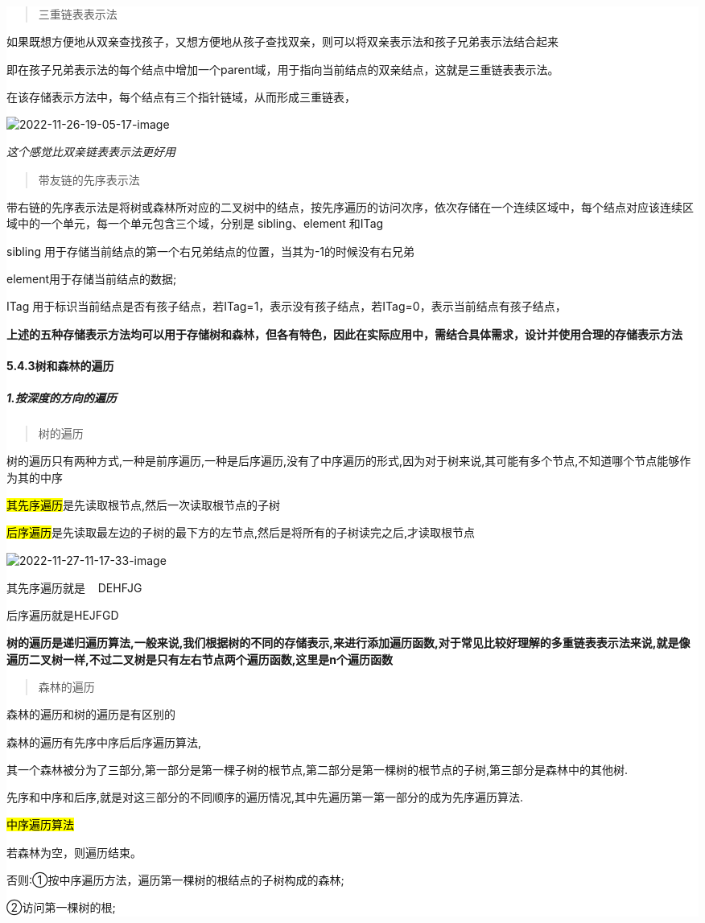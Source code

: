 > 三重链表表示法

如果既想方便地从双亲查找孩子，又想方便地从孩子查找双亲，则可以将双亲表示法和孩子兄弟表示法结合起来

即在孩子兄弟表示法的每个结点中增加一个parent域，用于指向当前结点的双亲结点，这就是三重链表表示法。

在该存储表示方法中，每个结点有三个指针链域，从而形成三重链表，

![2022-11-26-19-05-17-image](https://qkh-markdown-1316031240.cos.ap-nanjing.myqcloud.com/obsidian/202301011717456.png)

*这个感觉比双亲链表表示法更好用*

> 带友链的先序表示法

带右链的先序表示法是将树或森林所对应的二叉树中的结点，按先序遍历的访问次序，依次存储在一个连续区域中，每个结点对应该连续区域中的一个单元，每一个单元包含三个域，分别是 sibling、element 和ITag

sibling 用于存储当前结点的第一个右兄弟结点的位置，当其为-1的时候没有右兄弟

element用于存储当前结点的数据;

ITag 用于标识当前结点是否有孩子结点，若ITag=1，表示没有孩子结点，若ITag=0，表示当前结点有孩子结点，

**上述的五种存储表示方法均可以用于存储树和森林，但各有特色，因此在实际应用中，需结合具体需求，设计并使用合理的存储表示方法**

#### 5.4.3树和森林的遍历

##### 1.按深度的方向的遍历

> 树的遍历

树的遍历只有两种方式,一种是前序遍历,一种是后序遍历,没有了中序遍历的形式,因为对于树来说,其可能有多个节点,不知道哪个节点能够作为其的中序

<mark>其先序遍历</mark>是先读取根节点,然后一次读取根节点的子树

<mark>后序遍历</mark>是先读取最左边的子树的最下方的左节点,然后是将所有的子树读完之后,才读取根节点

![2022-11-27-11-17-33-image](https://qkh-markdown-1316031240.cos.ap-nanjing.myqcloud.com/obsidian/202301011717244.png)

其先序遍历就是    DEHFJG

后序遍历就是HEJFGD

**树的遍历是递归遍历算法,一般来说,我们根据树的不同的存储表示,来进行添加遍历函数,对于常见比较好理解的多重链表表示法来说,就是像遍历二叉树一样,不过二叉树是只有左右节点两个遍历函数,这里是n个遍历函数**

> 森林的遍历

森林的遍历和树的遍历是有区别的

森林的遍历有先序中序后后序遍历算法,

其一个森林被分为了三部分,第一部分是第一棵子树的根节点,第二部分是第一棵树的根节点的子树,第三部分是森林中的其他树.

先序和中序和后序,就是对这三部分的不同顺序的遍历情况,其中先遍历第一第一部分的成为先序遍历算法.

<mark>中序遍历算法</mark>

若森林为空，则遍历结束。

否则∶①按中序遍历方法，遍历第一棵树的根结点的子树构成的森林;

②访问第一棵树的根;
